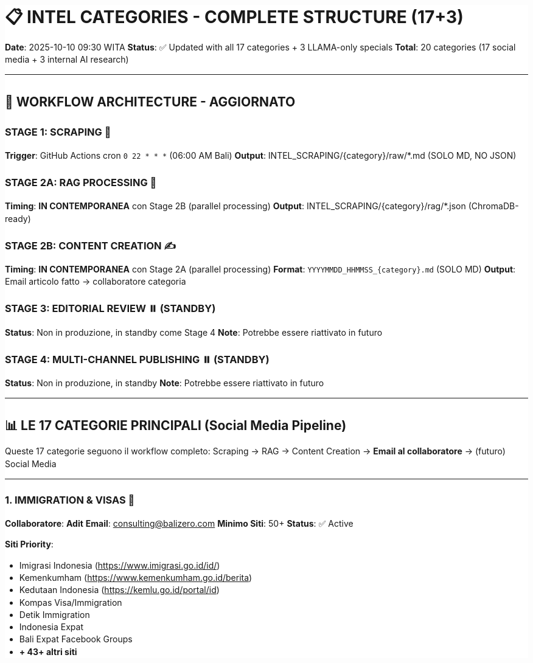 # 📋 INTEL CATEGORIES - COMPLETE STRUCTURE (17+3)

**Date**: 2025-10-10 09:30 WITA
**Status**: ✅ Updated with all 17 categories + 3 LLAMA-only specials
**Total**: 20 categories (17 social media + 3 internal AI research)

---

## 🎯 WORKFLOW ARCHITECTURE - AGGIORNATO

### **STAGE 1: SCRAPING** 🤖
**Trigger**: GitHub Actions cron `0 22 * * *` (06:00 AM Bali)
**Output**: INTEL_SCRAPING/{category}/raw/*.md (SOLO MD, NO JSON)

### **STAGE 2A: RAG PROCESSING** 🧠
**Timing**: **IN CONTEMPORANEA** con Stage 2B (parallel processing)
**Output**: INTEL_SCRAPING/{category}/rag/*.json (ChromaDB-ready)

### **STAGE 2B: CONTENT CREATION** ✍️
**Timing**: **IN CONTEMPORANEA** con Stage 2A (parallel processing)
**Format**: `YYYYMMDD_HHMMSS_{category}.md` (SOLO MD)
**Output**: Email articolo fatto → collaboratore categoria

### **STAGE 3: EDITORIAL REVIEW** ⏸️ (STANDBY)
**Status**: Non in produzione, in standby come Stage 4
**Note**: Potrebbe essere riattivato in futuro

### **STAGE 4: MULTI-CHANNEL PUBLISHING** ⏸️ (STANDBY)
**Status**: Non in produzione, in standby
**Note**: Potrebbe essere riattivato in futuro

---

## 📊 LE 17 CATEGORIE PRINCIPALI (Social Media Pipeline)

Queste 17 categorie seguono il workflow completo: Scraping → RAG → Content Creation → **Email al collaboratore** → (futuro) Social Media

---

### **1. IMMIGRATION & VISAS** 🛂

**Collaboratore**: **Adit**
**Email**: consulting@balizero.com
**Minimo Siti**: 50+
**Status**: ✅ Active

**Siti Priority**:
- Imigrasi Indonesia (https://www.imigrasi.go.id/id/)
- Kemenkumham (https://www.kemenkumham.go.id/berita)
- Kedutaan Indonesia (https://kemlu.go.id/portal/id)
- Kompas Visa/Immigration
- Detik Immigration
- Indonesia Expat
- Bali Expat Facebook Groups
- **+ 43+ altri siti**
